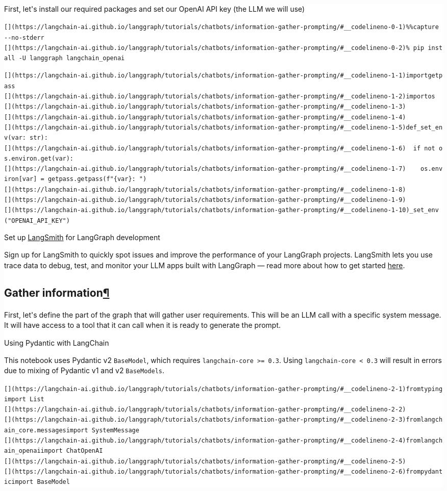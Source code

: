 First, let's install our required packages and set our OpenAI API key (the LLM we will use)

```
[](https://langchain-ai.github.io/langgraph/tutorials/chatbots/information-gather-prompting/#__codelineno-0-1)%%capture --no-stderr
[](https://langchain-ai.github.io/langgraph/tutorials/chatbots/information-gather-prompting/#__codelineno-0-2)% pip install -U langgraph langchain_openai

```


```
[](https://langchain-ai.github.io/langgraph/tutorials/chatbots/information-gather-prompting/#__codelineno-1-1)importgetpass
[](https://langchain-ai.github.io/langgraph/tutorials/chatbots/information-gather-prompting/#__codelineno-1-2)importos
[](https://langchain-ai.github.io/langgraph/tutorials/chatbots/information-gather-prompting/#__codelineno-1-3)
[](https://langchain-ai.github.io/langgraph/tutorials/chatbots/information-gather-prompting/#__codelineno-1-4)
[](https://langchain-ai.github.io/langgraph/tutorials/chatbots/information-gather-prompting/#__codelineno-1-5)def_set_env(var: str):
[](https://langchain-ai.github.io/langgraph/tutorials/chatbots/information-gather-prompting/#__codelineno-1-6)  if not os.environ.get(var):
[](https://langchain-ai.github.io/langgraph/tutorials/chatbots/information-gather-prompting/#__codelineno-1-7)    os.environ[var] = getpass.getpass(f"{var}: ")
[](https://langchain-ai.github.io/langgraph/tutorials/chatbots/information-gather-prompting/#__codelineno-1-8)
[](https://langchain-ai.github.io/langgraph/tutorials/chatbots/information-gather-prompting/#__codelineno-1-9)
[](https://langchain-ai.github.io/langgraph/tutorials/chatbots/information-gather-prompting/#__codelineno-1-10)_set_env("OPENAI_API_KEY")

```


Set up [LangSmith](https://smith.langchain.com) for LangGraph development

Sign up for LangSmith to quickly spot issues and improve the performance of your LangGraph projects. LangSmith lets you use trace data to debug, test, and monitor your LLM apps built with LangGraph — read more about how to get started [here](https://docs.smith.langchain.com). 

## Gather information[¶](https://langchain-ai.github.io/langgraph/tutorials/chatbots/information-gather-prompting/#gather-information "Permanent link")

First, let's define the part of the graph that will gather user requirements. This will be an LLM call with a specific system message. It will have access to a tool that it can call when it is ready to generate the prompt.

Using Pydantic with LangChain

This notebook uses Pydantic v2 `BaseModel`, which requires `langchain-core >= 0.3`. Using `langchain-core < 0.3` will result in errors due to mixing of Pydantic v1 and v2 `BaseModels`. 

```
[](https://langchain-ai.github.io/langgraph/tutorials/chatbots/information-gather-prompting/#__codelineno-2-1)fromtypingimport List
[](https://langchain-ai.github.io/langgraph/tutorials/chatbots/information-gather-prompting/#__codelineno-2-2)
[](https://langchain-ai.github.io/langgraph/tutorials/chatbots/information-gather-prompting/#__codelineno-2-3)fromlangchain_core.messagesimport SystemMessage
[](https://langchain-ai.github.io/langgraph/tutorials/chatbots/information-gather-prompting/#__codelineno-2-4)fromlangchain_openaiimport ChatOpenAI
[](https://langchain-ai.github.io/langgraph/tutorials/chatbots/information-gather-prompting/#__codelineno-2-5)
[](https://langchain-ai.github.io/langgraph/tutorials/chatbots/information-gather-prompting/#__codelineno-2-6)frompydanticimport BaseModel
```